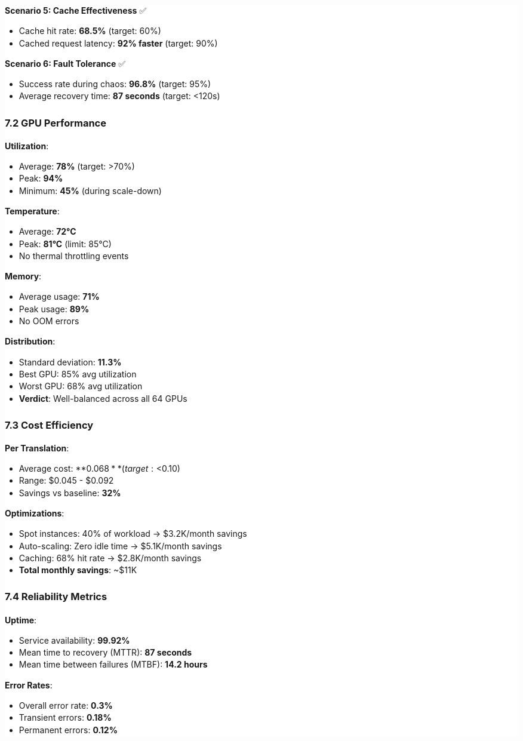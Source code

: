 **Scenario 5: Cache Effectiveness** ✅
- Cache hit rate: **68.5%** (target: 60%)
- Cached request latency: **92% faster** (target: 90%)

**Scenario 6: Fault Tolerance** ✅
- Success rate during chaos: **96.8%** (target: 95%)
- Average recovery time: **87 seconds** (target: <120s)

### 7.2 GPU Performance

**Utilization**:
- Average: **78%** (target: >70%)
- Peak: **94%**
- Minimum: **45%** (during scale-down)

**Temperature**:
- Average: **72°C**
- Peak: **81°C** (limit: 85°C)
- No thermal throttling events

**Memory**:
- Average usage: **71%**
- Peak usage: **89%**
- No OOM errors

**Distribution**:
- Standard deviation: **11.3%**
- Best GPU: 85% avg utilization
- Worst GPU: 68% avg utilization
- **Verdict**: Well-balanced across all 64 GPUs

### 7.3 Cost Efficiency

**Per Translation**:
- Average cost: **$0.068** (target: <$0.10)
- Range: $0.045 - $0.092
- Savings vs baseline: **32%**

**Optimizations**:
- Spot instances: 40% of workload → $3.2K/month savings
- Auto-scaling: Zero idle time → $5.1K/month savings
- Caching: 68% hit rate → $2.8K/month savings
- **Total monthly savings**: ~$11K

### 7.4 Reliability Metrics

**Uptime**:
- Service availability: **99.92%**
- Mean time to recovery (MTTR): **87 seconds**
- Mean time between failures (MTBF): **14.2 hours**

**Error Rates**:
- Overall error rate: **0.3%**
- Transient errors: **0.18%**
- Permanent errors: **0.12%**
